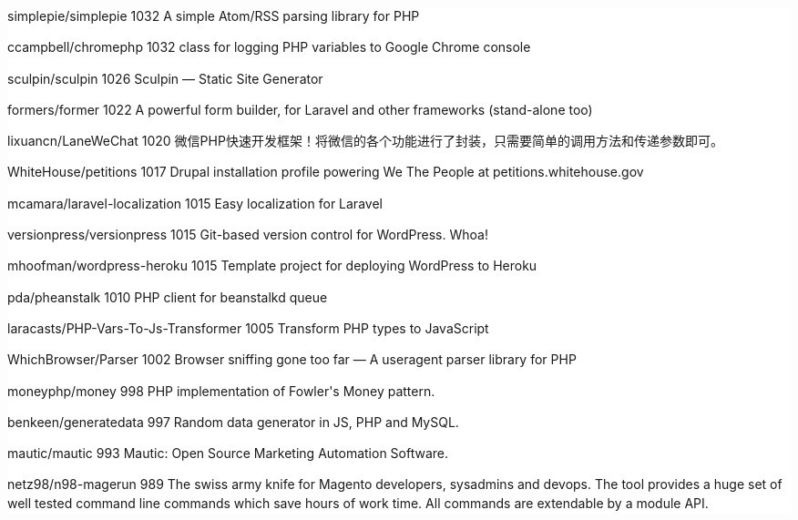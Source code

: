 
simplepie/simplepie                        1032
A simple Atom/RSS parsing library for PHP


ccampbell/chromephp                        1032
class for logging PHP variables to Google Chrome console


sculpin/sculpin                            1026
Sculpin — Static Site Generator


formers/former                             1022
A powerful form builder, for Laravel and other frameworks (stand-alone too)


lixuancn/LaneWeChat                        1020
微信PHP快速开发框架！将微信的各个功能进行了封装，只需要简单的调用方法和传递参数即可。


WhiteHouse/petitions                       1017
Drupal installation profile powering We The People at petitions.whitehouse.gov


mcamara/laravel-localization               1015
Easy localization for Laravel


versionpress/versionpress                  1015
Git-based version control for WordPress. Whoa!


mhoofman/wordpress-heroku                  1015
Template project for deploying WordPress to Heroku


pda/pheanstalk                             1010
PHP client for beanstalkd queue


laracasts/PHP-Vars-To-Js-Transformer       1005
Transform PHP types to JavaScript


WhichBrowser/Parser                        1002
Browser sniffing gone too far — A useragent parser library for PHP


moneyphp/money                             998
PHP implementation of Fowler's Money pattern.


benkeen/generatedata                       997
Random data generator in JS, PHP and MySQL.


mautic/mautic                              993
Mautic: Open Source Marketing Automation Software.


netz98/n98-magerun                         989
The swiss army knife for Magento developers, sysadmins and devops. The tool provides a huge set of well tested command line commands which save hours of work time. All commands are extendable by a module API.
